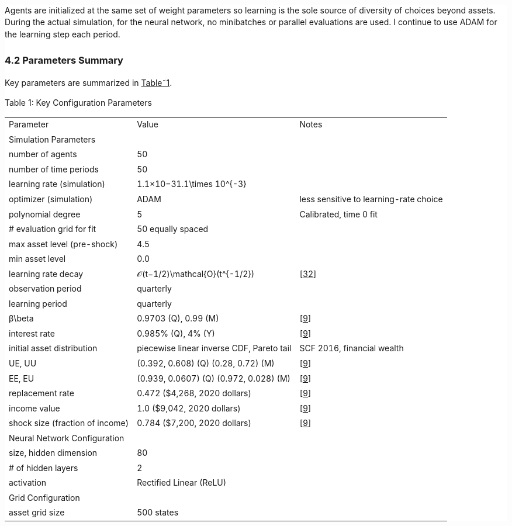 Agents are initialized at the same set of weight parameters so learning is the sole source of diversity of choices beyond assets.
During the actual simulation, for the neural network, no minibatches or parallel evaluations
are used. I continue to use ADAM for the learning step each period.

### 4.2 Parameters Summary

Key parameters are summarized in [Table˜1](https://arxiv.org/html/2510.20748v1#S4.T1 "In 4.2 Parameters Summary ‣ 4 Parameterization ‣ Reinforcement Learning and Consumption-Savings Behavior").

Table 1: Key Configuration Parameters

|  |  |  |
| --- | --- | --- |
| Parameter | Value | Notes |
| Simulation Parameters | | |
| number of agents | 50 |  |
| number of time periods | 50 |  |
| learning rate (simulation) | 1.1×10−31.1\times 10^{-3} |  |
| optimizer (simulation) | ADAM | less sensitive to learning-rate choice |
| polynomial degree | 5 | Calibrated, time 0 fit |
| # evaluation grid for fit | 50 equally spaced |  |
| max asset level (pre-shock) | 4.5 |  |
| min asset level | 0.0 |  |
| learning rate decay | 𝒪​(t−1/2)\mathcal{O}(t^{-1/2}) | [[32](https://arxiv.org/html/2510.20748v1#bib.bibx32)] |
| observation period | quarterly |  |
| learning period | quarterly |  |
| β\beta | 0.9703 (Q), 0.99 (M) | [[9](https://arxiv.org/html/2510.20748v1#bib.bibx9)] |
| interest rate | 0.985% (Q), 4% (Y) | [[9](https://arxiv.org/html/2510.20748v1#bib.bibx9)] |
| initial asset distribution | piecewise linear inverse CDF, Pareto tail | SCF 2016, financial wealth |
| UE, UU | (0.392, 0.608) (Q) (0.28, 0.72) (M) | [[9](https://arxiv.org/html/2510.20748v1#bib.bibx9)] |
| EE, EU | (0.939, 0.0607) (Q) (0.972, 0.028) (M) | [[9](https://arxiv.org/html/2510.20748v1#bib.bibx9)] |
| replacement rate | 0.472 ($4,268, 2020 dollars) | [[9](https://arxiv.org/html/2510.20748v1#bib.bibx9)] |
| income value | 1.0 ($9,042, 2020 dollars) | [[9](https://arxiv.org/html/2510.20748v1#bib.bibx9)] |
| shock size (fraction of income) | 0.784 ($7,200, 2020 dollars) | [[9](https://arxiv.org/html/2510.20748v1#bib.bibx9)] |
| Neural Network Configuration | | |
| size, hidden dimension | 80 |  |
| # of hidden layers | 2 |  |
| activation | Rectified Linear (ReLU) |  |
| Grid Configuration | | |
| asset grid size | 500 states |  |
